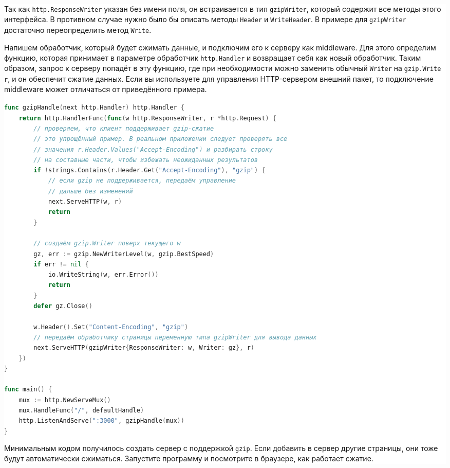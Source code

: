 Так как `http.ResponseWriter` указан без имени поля, он встраивается в тип `gzipWriter`, который содержит все методы этого интерфейса. В противном случае нужно было бы описать методы `Header` и `WriteHeader`. В примере для `gzipWriter` достаточно переопределить метод `Write`.

Напишем обработчик, который будет сжимать данные, и подключим его к серверу как middleware. Для этого определим функцию, которая принимает в параметре обработчик `http.Handler` и возвращает себя как новый обработчик. Таким образом, запрос к серверу попадёт в эту функцию, где при необходимости можно заменить обычный `Writer` на `gzip.Writer`, и он обеспечит сжатие данных. Если вы используете для управления HTTP-сервером внешний пакет, то подключение middleware может отличаться от приведённого примера.

```go
func gzipHandle(next http.Handler) http.Handler {
    return http.HandlerFunc(func(w http.ResponseWriter, r *http.Request) {
        // проверяем, что клиент поддерживает gzip-сжатие
        // это упрощённый пример. В реальном приложении следует проверять все
        // значения r.Header.Values("Accept-Encoding") и разбирать строку
        // на составные части, чтобы избежать неожиданных результатов
        if !strings.Contains(r.Header.Get("Accept-Encoding"), "gzip") {
            // если gzip не поддерживается, передаём управление
            // дальше без изменений
            next.ServeHTTP(w, r)
            return
        }

        // создаём gzip.Writer поверх текущего w
        gz, err := gzip.NewWriterLevel(w, gzip.BestSpeed)
        if err != nil {
            io.WriteString(w, err.Error())
            return
        }
        defer gz.Close()

        w.Header().Set("Content-Encoding", "gzip")
        // передаём обработчику страницы переменную типа gzipWriter для вывода данных
        next.ServeHTTP(gzipWriter{ResponseWriter: w, Writer: gz}, r)
    })
}

func main() {
    mux := http.NewServeMux()
    mux.HandleFunc("/", defaultHandle)
    http.ListenAndServe(":3000", gzipHandle(mux))
}
```

Минимальным кодом получилось создать сервер с поддержкой `gzip`. Если добавить в сервер другие страницы, они тоже будут автоматически сжиматься. Запустите программу и посмотрите в браузере, как работает сжатие.
